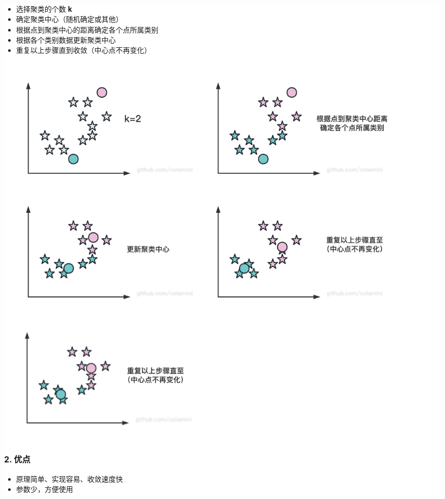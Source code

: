 - 选择聚类的个数 **k**
- 确定聚类中心（随机确定或其他）
- 根据点到聚类中心的距离确定各个点所属类别
- 根据各个类别数据更新聚类中心
- 重复以上步骤直到收敛（中心点不再变化）
 <img src="/assets/imgs/ai/聚类/kmeans原理.png" width="800" />

### 2. 优点
- 原理简单、实现容易、收敛速度快
- 参数少，方便使用
